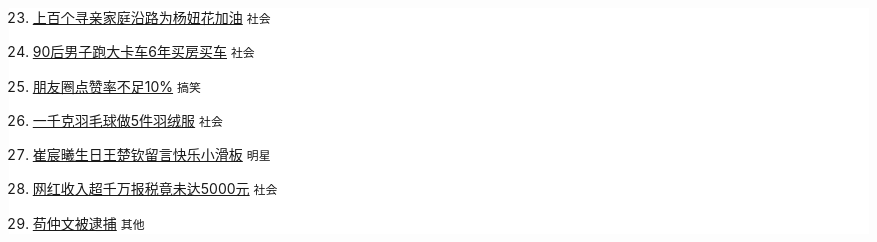 23. [上百个寻亲家庭沿路为杨妞花加油](https://m.weibo.cn/search?containerid=100103type%3D1%26t%3D10%26q%3D%23%E4%B8%8A%E7%99%BE%E4%B8%AA%E5%AF%BB%E4%BA%B2%E5%AE%B6%E5%BA%AD%E6%B2%BF%E8%B7%AF%E4%B8%BA%E6%9D%A8%E5%A6%9E%E8%8A%B1%E5%8A%A0%E6%B2%B9%23&stream_entry_id=31&isnewpage=1&extparam=seat%3D1%26lcate%3D5001%26realpos%3D21%26dgr%3D0%26band_rank%3D21%26cate%3D5001%26filter_type%3Drealtimehot%26flag%3D1%26c_type%3D31%26pos%3D21%26q%3D%2523%25E4%25B8%258A%25E7%2599%25BE%25E4%25B8%25AA%25E5%25AF%25BB%25E4%25BA%25B2%25E5%25AE%25B6%25E5%25BA%25AD%25E6%25B2%25BF%25E8%25B7%25AF%25E4%25B8%25BA%25E6%259D%25A8%25E5%25A6%259E%25E8%258A%25B1%25E5%258A%25A0%25E6%25B2%25B9%2523%26stream_entry_id%3D31%26display_time%3D1734577189%26pre_seqid%3D17345771891700179477489) `社会` 

24. [90后男子跑大卡车6年买房买车](https://m.weibo.cn/search?containerid=100103type%3D1%26t%3D10%26q%3D%2390%E5%90%8E%E7%94%B7%E5%AD%90%E8%B7%91%E5%A4%A7%E5%8D%A1%E8%BD%A66%E5%B9%B4%E4%B9%B0%E6%88%BF%E4%B9%B0%E8%BD%A6%23&stream_entry_id=31&isnewpage=1&extparam=seat%3D1%26lcate%3D5001%26realpos%3D22%26dgr%3D0%26band_rank%3D22%26cate%3D5001%26filter_type%3Drealtimehot%26flag%3D32768%26c_type%3D31%26pos%3D22%26q%3D%252390%25E5%2590%258E%25E7%2594%25B7%25E5%25AD%2590%25E8%25B7%2591%25E5%25A4%25A7%25E5%258D%25A1%25E8%25BD%25A66%25E5%25B9%25B4%25E4%25B9%25B0%25E6%2588%25BF%25E4%25B9%25B0%25E8%25BD%25A6%2523%26stream_entry_id%3D31%26display_time%3D1734577189%26pre_seqid%3D17345771891700179477489) `社会` 

25. [朋友圈点赞率不足10%](https://m.weibo.cn/search?containerid=100103type%3D1%26t%3D10%26q%3D%23%E6%9C%8B%E5%8F%8B%E5%9C%88%E7%82%B9%E8%B5%9E%E7%8E%87%E4%B8%8D%E8%B6%B310%25%23&stream_entry_id=31&isnewpage=1&extparam=seat%3D1%26lcate%3D5001%26realpos%3D23%26dgr%3D0%26band_rank%3D23%26cate%3D5001%26filter_type%3Drealtimehot%26flag%3D0%26c_type%3D31%26pos%3D23%26q%3D%2523%25E6%259C%258B%25E5%258F%258B%25E5%259C%2588%25E7%2582%25B9%25E8%25B5%259E%25E7%258E%2587%25E4%25B8%258D%25E8%25B6%25B310%2525%2523%26stream_entry_id%3D31%26display_time%3D1734577189%26pre_seqid%3D17345771891700179477489) `搞笑` 

26. [一千克羽毛球做5件羽绒服](https://m.weibo.cn/search?containerid=100103type%3D1%26t%3D10%26q%3D%23%E4%B8%80%E5%8D%83%E5%85%8B%E7%BE%BD%E6%AF%9B%E7%90%83%E5%81%9A5%E4%BB%B6%E7%BE%BD%E7%BB%92%E6%9C%8D%23&stream_entry_id=31&isnewpage=1&extparam=seat%3D1%26lcate%3D5001%26realpos%3D24%26dgr%3D0%26band_rank%3D24%26cate%3D5001%26filter_type%3Drealtimehot%26flag%3D0%26c_type%3D31%26pos%3D24%26q%3D%2523%25E4%25B8%2580%25E5%258D%2583%25E5%2585%258B%25E7%25BE%25BD%25E6%25AF%259B%25E7%2590%2583%25E5%2581%259A5%25E4%25BB%25B6%25E7%25BE%25BD%25E7%25BB%2592%25E6%259C%258D%2523%26stream_entry_id%3D31%26display_time%3D1734577189%26pre_seqid%3D17345771891700179477489) `社会` 

27. [崔宸曦生日王楚钦留言快乐小滑板](https://m.weibo.cn/search?containerid=100103type%3D1%26t%3D10%26q%3D%23%E5%B4%94%E5%AE%B8%E6%9B%A6%E7%94%9F%E6%97%A5%E7%8E%8B%E6%A5%9A%E9%92%A6%E7%95%99%E8%A8%80%E5%BF%AB%E4%B9%90%E5%B0%8F%E6%BB%91%E6%9D%BF%23&stream_entry_id=31&isnewpage=1&extparam=seat%3D1%26lcate%3D5001%26realpos%3D25%26dgr%3D0%26band_rank%3D25%26cate%3D5001%26filter_type%3Drealtimehot%26flag%3D1%26c_type%3D31%26pos%3D25%26q%3D%2523%25E5%25B4%2594%25E5%25AE%25B8%25E6%259B%25A6%25E7%2594%259F%25E6%2597%25A5%25E7%258E%258B%25E6%25A5%259A%25E9%2592%25A6%25E7%2595%2599%25E8%25A8%2580%25E5%25BF%25AB%25E4%25B9%2590%25E5%25B0%258F%25E6%25BB%2591%25E6%259D%25BF%2523%26stream_entry_id%3D31%26display_time%3D1734577189%26pre_seqid%3D17345771891700179477489) `明星` 

28. [网红收入超千万报税竟未达5000元](https://m.weibo.cn/search?containerid=100103type%3D1%26t%3D10%26q%3D%23%E7%BD%91%E7%BA%A2%E6%94%B6%E5%85%A5%E8%B6%85%E5%8D%83%E4%B8%87%E6%8A%A5%E7%A8%8E%E7%AB%9F%E6%9C%AA%E8%BE%BE5000%E5%85%83%23&stream_entry_id=31&isnewpage=1&extparam=seat%3D1%26lcate%3D5001%26realpos%3D26%26dgr%3D0%26band_rank%3D26%26cate%3D5001%26filter_type%3Drealtimehot%26flag%3D1%26c_type%3D31%26pos%3D26%26q%3D%2523%25E7%25BD%2591%25E7%25BA%25A2%25E6%2594%25B6%25E5%2585%25A5%25E8%25B6%2585%25E5%258D%2583%25E4%25B8%2587%25E6%258A%25A5%25E7%25A8%258E%25E7%25AB%259F%25E6%259C%25AA%25E8%25BE%25BE5000%25E5%2585%2583%2523%26stream_entry_id%3D31%26display_time%3D1734577189%26pre_seqid%3D17345771891700179477489) `社会` 

29. [苟仲文被逮捕](https://m.weibo.cn/search?containerid=100103type%3D1%26t%3D10%26q%3D%23%E8%8B%9F%E4%BB%B2%E6%96%87%E8%A2%AB%E9%80%AE%E6%8D%95%23&stream_entry_id=31&isnewpage=1&extparam=seat%3D1%26lcate%3D5001%26realpos%3D27%26dgr%3D0%26band_rank%3D27%26cate%3D5001%26filter_type%3Drealtimehot%26flag%3D1%26c_type%3D31%26pos%3D27%26q%3D%2523%25E8%258B%259F%25E4%25BB%25B2%25E6%2596%2587%25E8%25A2%25AB%25E9%2580%25AE%25E6%258D%2595%2523%26stream_entry_id%3D31%26display_time%3D1734577189%26pre_seqid%3D17345771891700179477489) `其他` 
